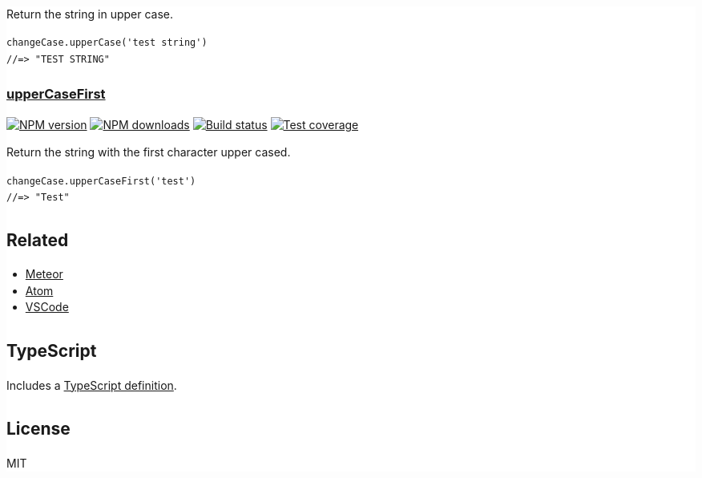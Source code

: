 Return the string in upper case.

    changeCase.upperCase('test string')
    //=> "TEST STRING"

### [upperCaseFirst](https://github.com/blakeembrey/upper-case-first)

[![NPM version](https://img.shields.io/npm/v/upper-case-first.svg?style=flat)](https://npmjs.org/package/upper-case-first) [![NPM downloads](https://img.shields.io/npm/dm/upper-case-first.svg?style=flat)](https://npmjs.org/package/upper-case-first) [![Build status](https://img.shields.io/travis/blakeembrey/upper-case-first.svg?style=flat)](https://travis-ci.org/blakeembrey/upper-case-first) [![Test coverage](https://img.shields.io/coveralls/blakeembrey/upper-case-first.svg?style=flat)](https://coveralls.io/r/blakeembrey/upper-case-first?branch=master)

Return the string with the first character upper cased.

    changeCase.upperCaseFirst('test')
    //=> "Test"

Related
-------

-   [Meteor](https://github.com/Konecty/change-case)
-   [Atom](https://github.com/robhurring/atom-change-case)
-   [VSCode](https://github.com/wmaurer/vscode-change-case)

TypeScript
----------

Includes a [TypeScript definition](change-case.d.ts).

License
-------

MIT
